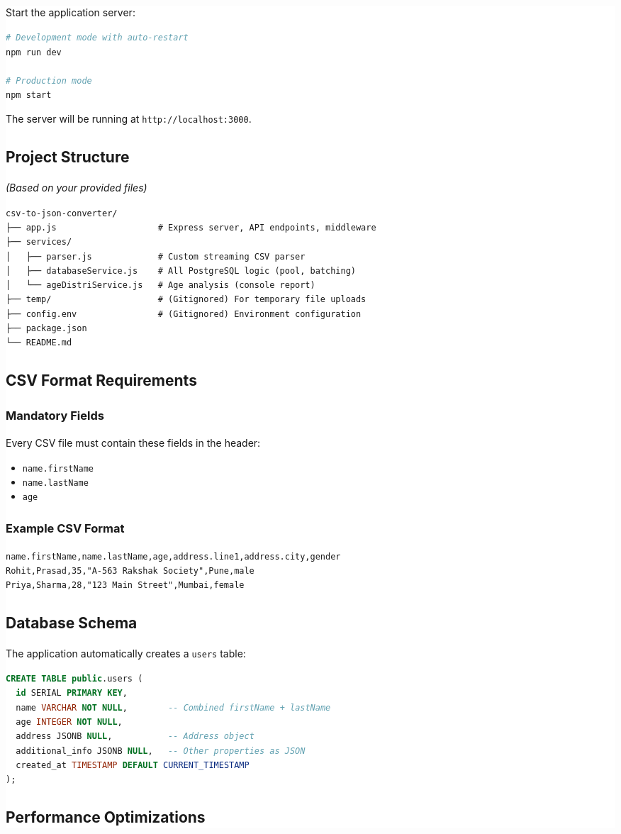 Start the application server:

```bash
# Development mode with auto-restart
npm run dev

# Production mode
npm start
```

The server will be running at `http://localhost:3000`.

## Project Structure

*(Based on your provided files)*

```
csv-to-json-converter/
├── app.js                    # Express server, API endpoints, middleware
├── services/
│   ├── parser.js             # Custom streaming CSV parser
│   ├── databaseService.js    # All PostgreSQL logic (pool, batching)
│   └── ageDistriService.js   # Age analysis (console report)
├── temp/                     # (Gitignored) For temporary file uploads
├── config.env                # (Gitignored) Environment configuration
├── package.json
└── README.md
```

## CSV Format Requirements

### Mandatory Fields

Every CSV file must contain these fields in the header:

  * `name.firstName`
  * `name.lastName`
  * `age`

### Example CSV Format

```csv
name.firstName,name.lastName,age,address.line1,address.city,gender
Rohit,Prasad,35,"A-563 Rakshak Society",Pune,male
Priya,Sharma,28,"123 Main Street",Mumbai,female
```

## Database Schema

The application automatically creates a `users` table:

```sql
CREATE TABLE public.users (
  id SERIAL PRIMARY KEY,
  name VARCHAR NOT NULL,        -- Combined firstName + lastName
  age INTEGER NOT NULL,
  address JSONB NULL,           -- Address object
  additional_info JSONB NULL,   -- Other properties as JSON
  created_at TIMESTAMP DEFAULT CURRENT_TIMESTAMP
);
```
## Performance Optimizations
